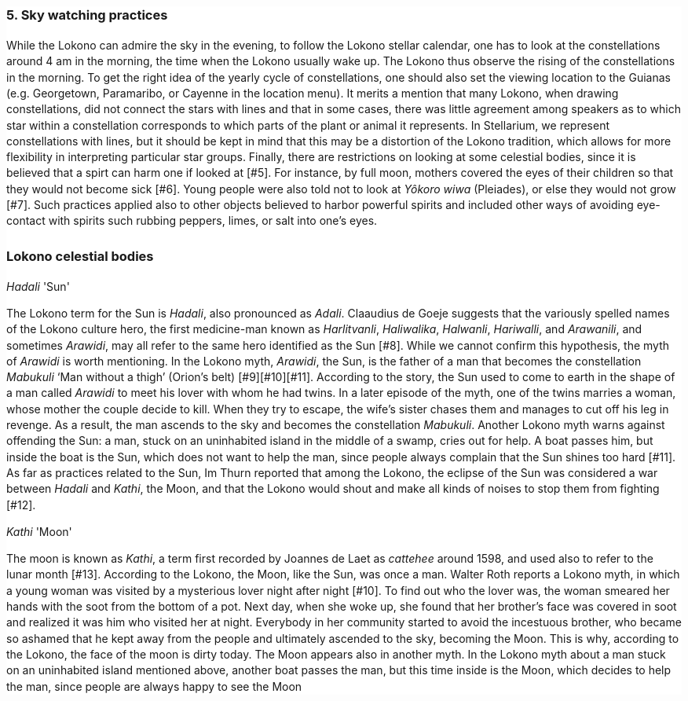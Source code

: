 ### 5. Sky watching practices

While the Lokono can admire the sky in the evening, to follow the Lokono
stellar calendar, one has to look at the constellations around 4 am in the
morning, the time when the Lokono usually wake up. The Lokono thus observe the
rising of the constellations in the morning. To get the right idea of the
yearly cycle of constellations, one should also set the viewing location to the
Guianas (e.g. Georgetown, Paramaribo, or Cayenne in the location menu). It
merits a mention that many Lokono, when drawing constellations, did not connect
the stars with lines and that in some cases, there was little agreement among
speakers as to which star within a constellation corresponds to which parts of
the plant or animal it represents. In Stellarium, we represent constellations
with lines, but it should be kept in mind that this may be a distortion of the
Lokono tradition, which allows for more flexibility in interpreting particular
star groups. Finally, there are restrictions on looking at some celestial
bodies, since it is believed that a spirt can harm one if looked at [#5]. For
instance, by full moon, mothers covered the eyes of their children so that they
would not become sick [#6]. Young people were also told not to look at _Yôkoro
wiwa_ (Pleiades), or else they would not grow [#7]. Such practices applied also
to other objects believed to harbor powerful spirits and included other ways of
avoiding eye-contact with spirits such rubbing peppers, limes, or salt into
one’s eyes.

### Lokono celestial bodies

_Hadali_ 'Sun'

The Lokono term for the Sun is _Hadali_, also pronounced as _Adali_. Claaudius
de Goeje suggests that the variously spelled names of the Lokono culture hero,
the first medicine-man known as _Harlitvanli_, _Haliwalika_, _Halwanli_,
_Hariwalli_, and _Arawanili_, and sometimes _Arawidi_, may all refer to the
same hero identified as the Sun [#8]. While we cannot confirm this hypothesis,
the myth of _Arawidi_ is worth mentioning. In the Lokono myth, _Arawidi_, the
Sun, is the father of a man that becomes the constellation _Mabukuli_ ‘Man
without a thigh’ (Orion’s belt) [#9][#10][#11]. According to the story, the
Sun used to come to earth in the shape of a man called _Arawidi_ to meet his
lover with whom he had twins. In a later episode of the myth, one of the twins
marries a woman, whose mother the couple decide to kill. When they try to
escape, the wife’s sister chases them and manages to cut off his leg in
revenge. As a result, the man ascends to the sky and becomes the constellation
_Mabukuli_. Another Lokono myth warns against offending the Sun: a man, stuck
on an uninhabited island in the middle of a swamp, cries out for help. A boat
passes him, but inside the boat is the Sun, which does not want to help the
man, since people always complain that the Sun shines too hard [#11]. As far as
practices related to the Sun, Im Thurn reported that among the Lokono, the
eclipse of the Sun was considered a war between _Hadali_ and _Kathi_, the Moon,
and that the Lokono would shout and make all kinds of noises to stop them from
fighting [#12].

_Kathi_ 'Moon'

The moon is known as _Kathi_, a term first recorded by Joannes de Laet as
_cattehee_ around 1598, and used also to refer to the lunar month [#13].
According to the Lokono, the Moon, like the Sun, was once a man. Walter Roth
reports a Lokono myth, in which a young woman was visited by a mysterious lover
night after night [#10]. To find out who the lover was, the woman smeared her
hands with the soot from the bottom of a pot. Next day, when she woke up, she
found that her brother’s face was covered in soot and realized it was him who
visited her at night. Everybody in her community started to avoid the
incestuous brother, who became so ashamed that he kept away from the people and
ultimately ascended to the sky, becoming the Moon. This is why, according to
the Lokono, the face of the moon is dirty today. The Moon appears also in
another myth. In the Lokono myth about a man stuck on an uninhabited island
mentioned above, another boat passes the man, but this time inside is the Moon,
which decides to help the man, since people are always happy to see the Moon